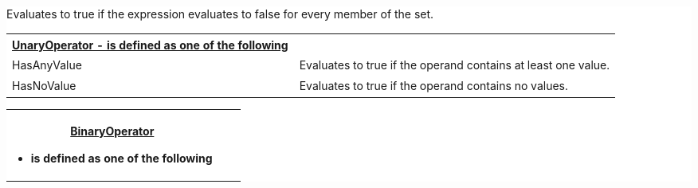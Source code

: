 Evaluates to true if the expression evaluates to false for every member of the set.

</td>

</tr>

</tbody>

</table>

<table style="WIDTH: 100%">

<tbody>

<tr>

<th><span style="TEXT-DECORATION: underline">UnaryOperator  
- is defined as one of the following</th>

<th></th>

</tr>

<tr>

<td>HasAnyValue</td>

<td>Evaluates to true if the operand contains at least one value.</td>

</tr>

<tr>

<td>HasNoValue</td>

<td>Evaluates to true if the operand contains no values.</td>

</tr>

</tbody>

</table>

<table style="WIDTH: 100%">

<tbody>

<tr>

<th>

<span style="TEXT-DECORATION: underline">BinaryOperator

- is defined as one of the following

</th>

<th></th>

<th></th>

</tr>

<tr>
